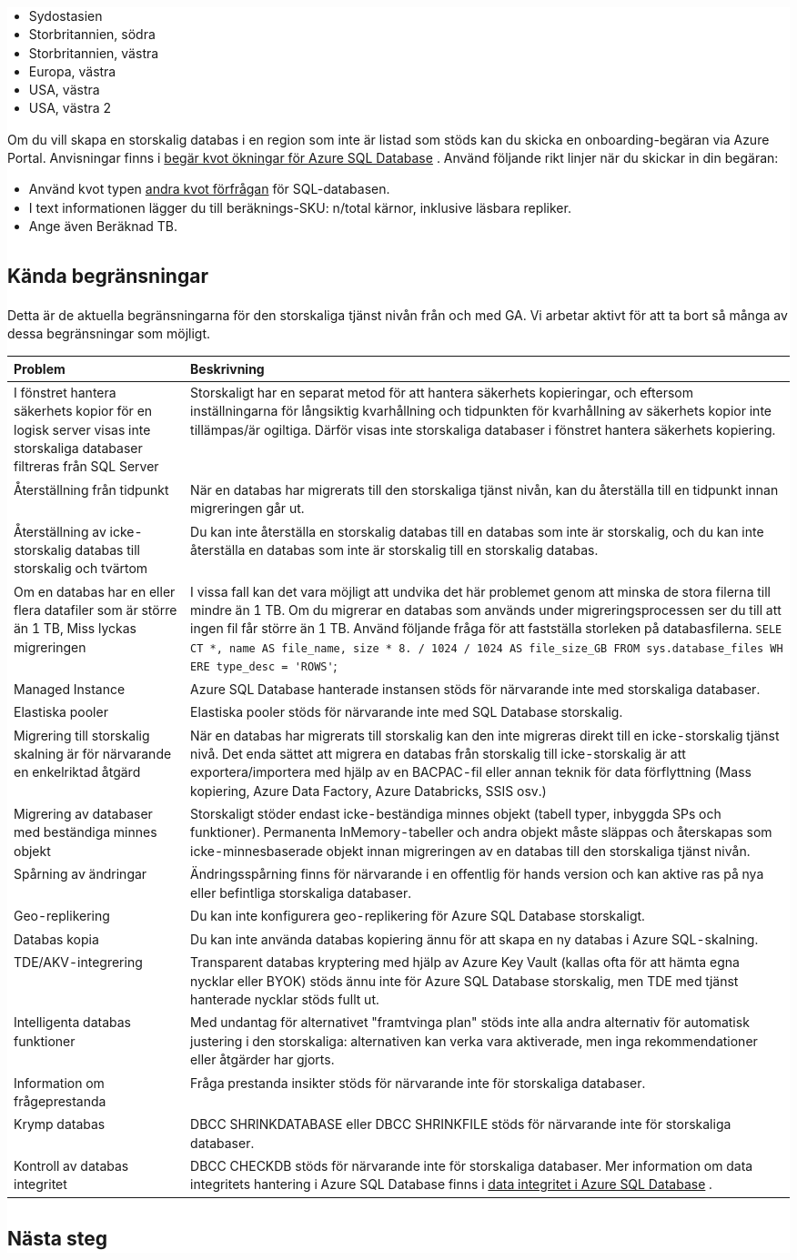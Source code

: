 - Sydostasien
- Storbritannien, södra
- Storbritannien, västra
- Europa, västra
- USA, västra
- USA, västra 2

Om du vill skapa en storskalig databas i en region som inte är listad som stöds kan du skicka en onboarding-begäran via Azure Portal. Anvisningar finns i [begär kvot ökningar för Azure SQL Database](quota-increase-request.md) . Använd följande rikt linjer när du skickar in din begäran:

- Använd kvot typen [andra kvot förfrågan](quota-increase-request.md#other) för SQL-databasen.
- I text informationen lägger du till beräknings-SKU: n/total kärnor, inklusive läsbara repliker.
- Ange även Beräknad TB.

## <a name="known-limitations"></a>Kända begränsningar

Detta är de aktuella begränsningarna för den storskaliga tjänst nivån från och med GA.  Vi arbetar aktivt för att ta bort så många av dessa begränsningar som möjligt.

| Problem | Beskrivning |
| :---- | :--------- |
| I fönstret hantera säkerhets kopior för en logisk server visas inte storskaliga databaser filtreras från SQL Server  | Storskaligt har en separat metod för att hantera säkerhets kopieringar, och eftersom inställningarna för långsiktig kvarhållning och tidpunkten för kvarhållning av säkerhets kopior inte tillämpas/är ogiltiga. Därför visas inte storskaliga databaser i fönstret hantera säkerhets kopiering. |
| Återställning från tidpunkt | När en databas har migrerats till den storskaliga tjänst nivån, kan du återställa till en tidpunkt innan migreringen går ut.|
| Återställning av icke-storskalig databas till storskalig och tvärtom | Du kan inte återställa en storskalig databas till en databas som inte är storskalig, och du kan inte återställa en databas som inte är storskalig till en storskalig databas.|
| Om en databas har en eller flera datafiler som är större än 1 TB, Miss lyckas migreringen | I vissa fall kan det vara möjligt att undvika det här problemet genom att minska de stora filerna till mindre än 1 TB. Om du migrerar en databas som används under migreringsprocessen ser du till att ingen fil får större än 1 TB. Använd följande fråga för att fastställa storleken på databasfilerna. `SELECT *, name AS file_name, size * 8. / 1024 / 1024 AS file_size_GB FROM sys.database_files WHERE type_desc = 'ROWS'`;|
| Managed Instance | Azure SQL Database hanterade instansen stöds för närvarande inte med storskaliga databaser. |
| Elastiska pooler |  Elastiska pooler stöds för närvarande inte med SQL Database storskalig.|
| Migrering till storskalig skalning är för närvarande en enkelriktad åtgärd | När en databas har migrerats till storskalig kan den inte migreras direkt till en icke-storskalig tjänst nivå. Det enda sättet att migrera en databas från storskalig till icke-storskalig är att exportera/importera med hjälp av en BACPAC-fil eller annan teknik för data förflyttning (Mass kopiering, Azure Data Factory, Azure Databricks, SSIS osv.)|
| Migrering av databaser med beständiga minnes objekt | Storskaligt stöder endast icke-beständiga minnes objekt (tabell typer, inbyggda SPs och funktioner).  Permanenta InMemory-tabeller och andra objekt måste släppas och återskapas som icke-minnesbaserade objekt innan migreringen av en databas till den storskaliga tjänst nivån.|
| Spårning av ändringar | Ändringsspårning finns för närvarande i en offentlig för hands version och kan aktive ras på nya eller befintliga storskaliga databaser. |
| Geo-replikering  | Du kan inte konfigurera geo-replikering för Azure SQL Database storskaligt. |
| Databas kopia | Du kan inte använda databas kopiering ännu för att skapa en ny databas i Azure SQL-skalning. |
| TDE/AKV-integrering | Transparent databas kryptering med hjälp av Azure Key Vault (kallas ofta för att hämta egna nycklar eller BYOK) stöds ännu inte för Azure SQL Database storskalig, men TDE med tjänst hanterade nycklar stöds fullt ut. |
|Intelligenta databas funktioner | Med undantag för alternativet "framtvinga plan" stöds inte alla andra alternativ för automatisk justering i den storskaliga: alternativen kan verka vara aktiverade, men inga rekommendationer eller åtgärder har gjorts. |
|Information om frågeprestanda | Fråga prestanda insikter stöds för närvarande inte för storskaliga databaser. |
| Krymp databas | DBCC SHRINKDATABASE eller DBCC SHRINKFILE stöds för närvarande inte för storskaliga databaser. |
| Kontroll av databas integritet | DBCC CHECKDB stöds för närvarande inte för storskaliga databaser. Mer information om data integritets hantering i Azure SQL Database finns i [data integritet i Azure SQL Database](https://azure.microsoft.com/blog/data-integrity-in-azure-sql-database/) . |

## <a name="next-steps"></a>Nästa steg
